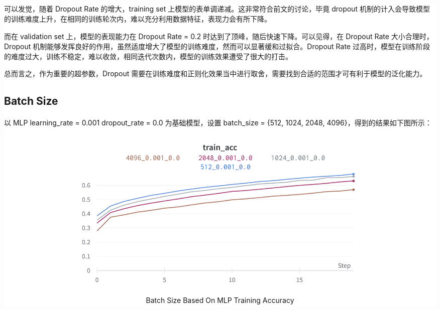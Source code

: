 可以发觉，随着 Dropout Rate 的增大，training set 上模型的表单调递减。这非常符合前文的讨论，毕竟 dropout 机制的计入会导致模型的训练难度上升，在相同的训练轮次内，难以充分利用数据特征，表现力会有所下降。

而在 validation set 上，模型的表现能力在 Dropout Rate = 0.2 时达到了顶峰，随后快速下降。可以见得，在 Dropout Rate 大小合理时，Dropout 机制能够发挥良好的作用，虽然适度增大了模型的训练难度，然而可以显著缓和过拟合。Dropout Rate 过高时，模型在训练阶段的难度过大，训练不稳定，难以收敛，相同迭代次数内，模型的训练效果遭受了很大的打击。

总而言之，作为重要的超参数，Dropout 需要在训练难度和正则化效果当中进行取舍，需要找到合适的范围才可有利于模型的泛化能力。

## Batch Size

以 MLP learning_rate = 0.001 dropout_rate = 0.0 为基础模型，设置 batch_size = {512, 1024, 2048, 4096}，得到的结果如下图所示：

<div align=center>
<img width="600" src="./pics/batchsize_train_acc.png"/>
</div>
<div align=center>Batch Size Based On MLP Training Accuracy<br/></div>

<div align=center>